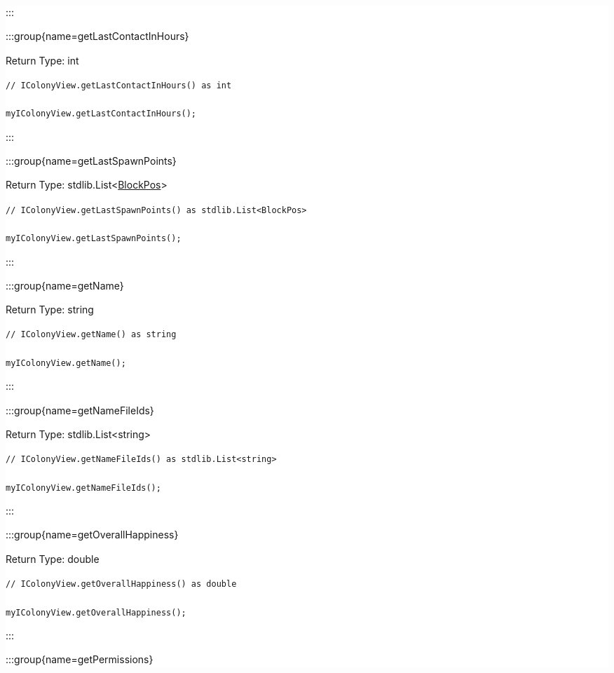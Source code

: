 :::

:::group{name=getLastContactInHours}

Return Type: int

```zenscript
// IColonyView.getLastContactInHours() as int

myIColonyView.getLastContactInHours();
```

:::

:::group{name=getLastSpawnPoints}

Return Type: stdlib.List&lt;[BlockPos](/vanilla/api/util/math/BlockPos)&gt;

```zenscript
// IColonyView.getLastSpawnPoints() as stdlib.List<BlockPos>

myIColonyView.getLastSpawnPoints();
```

:::

:::group{name=getName}

Return Type: string

```zenscript
// IColonyView.getName() as string

myIColonyView.getName();
```

:::

:::group{name=getNameFileIds}

Return Type: stdlib.List&lt;string&gt;

```zenscript
// IColonyView.getNameFileIds() as stdlib.List<string>

myIColonyView.getNameFileIds();
```

:::

:::group{name=getOverallHappiness}

Return Type: double

```zenscript
// IColonyView.getOverallHappiness() as double

myIColonyView.getOverallHappiness();
```

:::

:::group{name=getPermissions}
